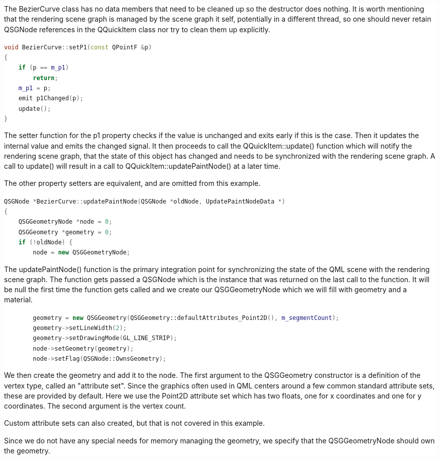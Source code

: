 The BezierCurve class has no data members that need to be cleaned up so the destructor does nothing. It is worth mentioning that the rendering scene graph is managed by the scene graph it self, potentially in a different thread, so one should never retain QSGNode references in the QQuickItem class nor try to clean them up explicitly.

``` cpp
void BezierCurve::setP1(const QPointF &p)
{
    if (p == m_p1)
        return;
    m_p1 = p;
    emit p1Changed(p);
    update();
}
```

The setter function for the p1 property checks if the value is unchanged and exits early if this is the case. Then it updates the internal value and emits the changed signal. It then proceeds to call the QQuickItem::update() function which will notify the rendering scene graph, that the state of this object has changed and needs to be synchronized with the rendering scene graph. A call to update() will result in a call to QQuickItem::updatePaintNode() at a later time.

The other property setters are equivalent, and are omitted from this example.

``` cpp
QSGNode *BezierCurve::updatePaintNode(QSGNode *oldNode, UpdatePaintNodeData *)
{
    QSGGeometryNode *node = 0;
    QSGGeometry *geometry = 0;
    if (!oldNode) {
        node = new QSGGeometryNode;
```

The updatePaintNode() function is the primary integration point for synchronizing the state of the QML scene with the rendering scene graph. The function gets passed a QSGNode which is the instance that was returned on the last call to the function. It will be null the first time the function gets called and we create our QSGGeometryNode which we will fill with geometry and a material.

``` cpp
        geometry = new QSGGeometry(QSGGeometry::defaultAttributes_Point2D(), m_segmentCount);
        geometry->setLineWidth(2);
        geometry->setDrawingMode(GL_LINE_STRIP);
        node->setGeometry(geometry);
        node->setFlag(QSGNode::OwnsGeometry);
```

We then create the geometry and add it to the node. The first argument to the QSGGeometry constructor is a definition of the vertex type, called an "attribute set". Since the graphics often used in QML centers around a few common standard attribute sets, these are provided by default. Here we use the Point2D attribute set which has two floats, one for x coordinates and one for y coordinates. The second argument is the vertex count.

Custom attribute sets can also created, but that is not covered in this example.

Since we do not have any special needs for memory managing the geometry, we specify that the QSGGeometryNode should own the geometry.
